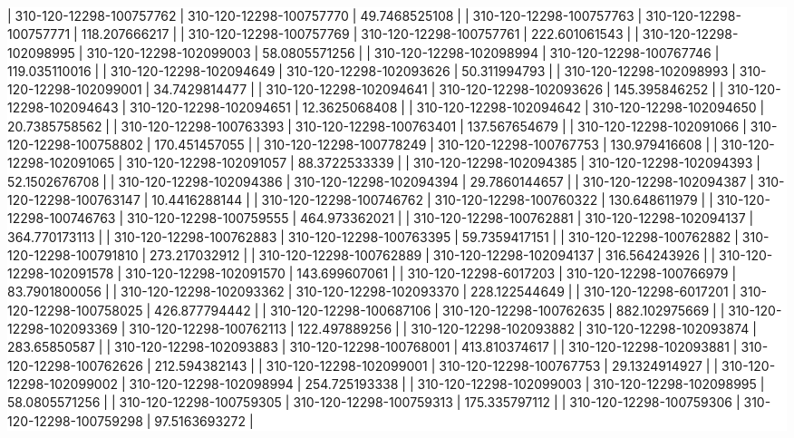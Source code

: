 | 310-120-12298-100757762 | 310-120-12298-100757770 | 49.7468525108 |
| 310-120-12298-100757763 | 310-120-12298-100757771 | 118.207666217 |
| 310-120-12298-100757769 | 310-120-12298-100757761 | 222.601061543 |
| 310-120-12298-102098995 | 310-120-12298-102099003 | 58.0805571256 |
| 310-120-12298-102098994 | 310-120-12298-100767746 | 119.035110016 |
| 310-120-12298-102094649 | 310-120-12298-102093626 | 50.311994793 |
| 310-120-12298-102098993 | 310-120-12298-102099001 | 34.7429814477 |
| 310-120-12298-102094641 | 310-120-12298-102093626 | 145.395846252 |
| 310-120-12298-102094643 | 310-120-12298-102094651 | 12.3625068408 |
| 310-120-12298-102094642 | 310-120-12298-102094650 | 20.7385758562 |
| 310-120-12298-100763393 | 310-120-12298-100763401 | 137.567654679 |
| 310-120-12298-102091066 | 310-120-12298-100758802 | 170.451457055 |
| 310-120-12298-100778249 | 310-120-12298-100767753 | 130.979416608 |
| 310-120-12298-102091065 | 310-120-12298-102091057 | 88.3722533339 |
| 310-120-12298-102094385 | 310-120-12298-102094393 | 52.1502676708 |
| 310-120-12298-102094386 | 310-120-12298-102094394 | 29.7860144657 |
| 310-120-12298-102094387 | 310-120-12298-100763147 | 10.4416288144 |
| 310-120-12298-100746762 | 310-120-12298-100760322 | 130.648611979 |
| 310-120-12298-100746763 | 310-120-12298-100759555 | 464.973362021 |
| 310-120-12298-100762881 | 310-120-12298-102094137 | 364.770173113 |
| 310-120-12298-100762883 | 310-120-12298-100763395 | 59.7359417151 |
| 310-120-12298-100762882 | 310-120-12298-100791810 | 273.217032912 |
| 310-120-12298-100762889 | 310-120-12298-102094137 | 316.564243926 |
| 310-120-12298-102091578 | 310-120-12298-102091570 | 143.699607061 |
| 310-120-12298-6017203 | 310-120-12298-100766979 | 83.7901800056 |
| 310-120-12298-102093362 | 310-120-12298-102093370 | 228.122544649 |
| 310-120-12298-6017201 | 310-120-12298-100758025 | 426.877794442 |
| 310-120-12298-100687106 | 310-120-12298-100762635 | 882.102975669 |
| 310-120-12298-102093369 | 310-120-12298-100762113 | 122.497889256 |
| 310-120-12298-102093882 | 310-120-12298-102093874 | 283.65850587 |
| 310-120-12298-102093883 | 310-120-12298-100768001 | 413.810374617 |
| 310-120-12298-102093881 | 310-120-12298-100762626 | 212.594382143 |
| 310-120-12298-102099001 | 310-120-12298-100767753 | 29.1324914927 |
| 310-120-12298-102099002 | 310-120-12298-102098994 | 254.725193338 |
| 310-120-12298-102099003 | 310-120-12298-102098995 | 58.0805571256 |
| 310-120-12298-100759305 | 310-120-12298-100759313 | 175.335797112 |
| 310-120-12298-100759306 | 310-120-12298-100759298 | 97.5163693272 |